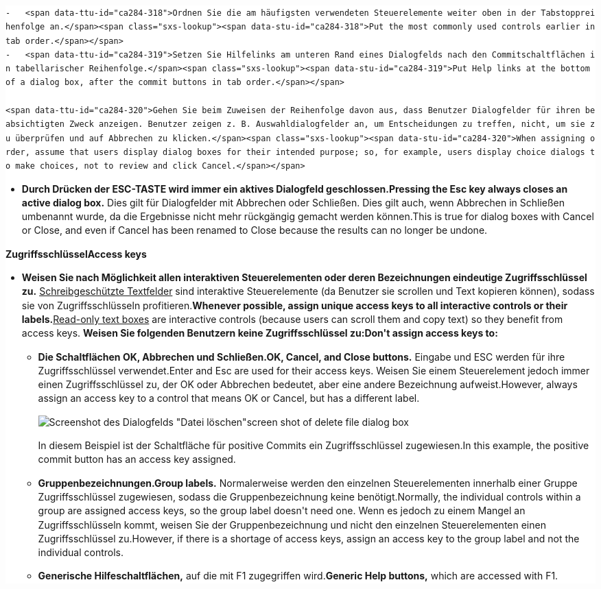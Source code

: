     -   <span data-ttu-id="ca284-318">Ordnen Sie die am häufigsten verwendeten Steuerelemente weiter oben in der Tabstoppreihenfolge an.</span><span class="sxs-lookup"><span data-stu-id="ca284-318">Put the most commonly used controls earlier in tab order.</span></span>
    -   <span data-ttu-id="ca284-319">Setzen Sie Hilfelinks am unteren Rand eines Dialogfelds nach den Commitschaltflächen in tabellarischer Reihenfolge.</span><span class="sxs-lookup"><span data-stu-id="ca284-319">Put Help links at the bottom of a dialog box, after the commit buttons in tab order.</span></span>

    <span data-ttu-id="ca284-320">Gehen Sie beim Zuweisen der Reihenfolge davon aus, dass Benutzer Dialogfelder für ihren beabsichtigten Zweck anzeigen. Benutzer zeigen z. B. Auswahldialogfelder an, um Entscheidungen zu treffen, nicht, um sie zu überprüfen und auf Abbrechen zu klicken.</span><span class="sxs-lookup"><span data-stu-id="ca284-320">When assigning order, assume that users display dialog boxes for their intended purpose; so, for example, users display choice dialogs to make choices, not to review and click Cancel.</span></span>

-   <span data-ttu-id="ca284-321">**Durch Drücken der ESC-TASTE wird immer ein aktives Dialogfeld geschlossen.**</span><span class="sxs-lookup"><span data-stu-id="ca284-321">**Pressing the Esc key always closes an active dialog box.**</span></span> <span data-ttu-id="ca284-322">Dies gilt für Dialogfelder mit Abbrechen oder Schließen. Dies gilt auch, wenn Abbrechen in Schließen umbenannt wurde, da die Ergebnisse nicht mehr rückgängig gemacht werden können.</span><span class="sxs-lookup"><span data-stu-id="ca284-322">This is true for dialog boxes with Cancel or Close, and even if Cancel has been renamed to Close because the results can no longer be undone.</span></span>

<span data-ttu-id="ca284-323">**Zugriffsschlüssel**</span><span class="sxs-lookup"><span data-stu-id="ca284-323">**Access keys**</span></span>

-   <span data-ttu-id="ca284-324">**Weisen Sie nach Möglichkeit allen interaktiven Steuerelementen oder deren Bezeichnungen eindeutige Zugriffsschlüssel zu.** [Schreibgeschützte Textfelder](ctrl-text-boxes.md) sind interaktive Steuerelemente (da Benutzer sie scrollen und Text kopieren können), sodass sie von Zugriffsschlüsseln profitieren.</span><span class="sxs-lookup"><span data-stu-id="ca284-324">**Whenever possible, assign unique access keys to all interactive controls or their labels.**[Read-only text boxes](ctrl-text-boxes.md) are interactive controls (because users can scroll them and copy text) so they benefit from access keys.</span></span> <span data-ttu-id="ca284-325">**Weisen Sie folgenden Benutzern keine Zugriffsschlüssel zu:**</span><span class="sxs-lookup"><span data-stu-id="ca284-325">**Don't assign access keys to:**</span></span>
    -   <span data-ttu-id="ca284-326">**Die Schaltflächen OK, Abbrechen und Schließen.**</span><span class="sxs-lookup"><span data-stu-id="ca284-326">**OK, Cancel, and Close buttons.**</span></span> <span data-ttu-id="ca284-327">Eingabe und ESC werden für ihre Zugriffsschlüssel verwendet.</span><span class="sxs-lookup"><span data-stu-id="ca284-327">Enter and Esc are used for their access keys.</span></span> <span data-ttu-id="ca284-328">Weisen Sie einem Steuerelement jedoch immer einen Zugriffsschlüssel zu, der OK oder Abbrechen bedeutet, aber eine andere Bezeichnung aufweist.</span><span class="sxs-lookup"><span data-stu-id="ca284-328">However, always assign an access key to a control that means OK or Cancel, but has a different label.</span></span>

        ![<span data-ttu-id="ca284-329">Screenshot des Dialogfelds "Datei löschen"</span><span class="sxs-lookup"><span data-stu-id="ca284-329">screen shot of delete file dialog box</span></span> ](images/win-dialog-box-image13.png)

        <span data-ttu-id="ca284-330">In diesem Beispiel ist der Schaltfläche für positive Commits ein Zugriffsschlüssel zugewiesen.</span><span class="sxs-lookup"><span data-stu-id="ca284-330">In this example, the positive commit button has an access key assigned.</span></span>

    -   <span data-ttu-id="ca284-331">**Gruppenbezeichnungen.**</span><span class="sxs-lookup"><span data-stu-id="ca284-331">**Group labels.**</span></span> <span data-ttu-id="ca284-332">Normalerweise werden den einzelnen Steuerelementen innerhalb einer Gruppe Zugriffsschlüssel zugewiesen, sodass die Gruppenbezeichnung keine benötigt.</span><span class="sxs-lookup"><span data-stu-id="ca284-332">Normally, the individual controls within a group are assigned access keys, so the group label doesn't need one.</span></span> <span data-ttu-id="ca284-333">Wenn es jedoch zu einem Mangel an Zugriffsschlüsseln kommt, weisen Sie der Gruppenbezeichnung und nicht den einzelnen Steuerelementen einen Zugriffsschlüssel zu.</span><span class="sxs-lookup"><span data-stu-id="ca284-333">However, if there is a shortage of access keys, assign an access key to the group label and not the individual controls.</span></span>
    -   <span data-ttu-id="ca284-334">**Generische Hilfeschaltflächen,** auf die mit F1 zugegriffen wird.</span><span class="sxs-lookup"><span data-stu-id="ca284-334">**Generic Help buttons,** which are accessed with F1.</span></span>
